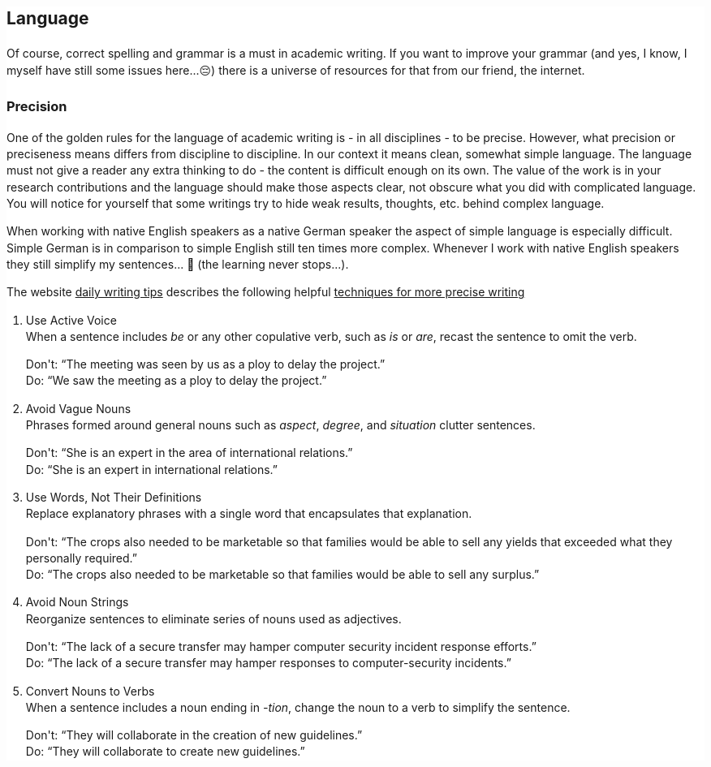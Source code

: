 ## Language

Of course, correct spelling and grammar is a must in academic writing. If you want to improve your grammar (and yes, I know, I myself have still some issues here...😔) there is a universe of resources for that from our friend, the internet. 

### Precision

One of the golden rules for the language of academic writing is - in all disciplines - to be precise. However, what precision or preciseness means differs from discipline to discipline. In our context it means clean, somewhat simple language. The language must not give a reader any extra thinking to do - the content is difficult enough on its own. The value of the work is in your research contributions and the language should make those aspects clear, not obscure what you did with complicated language. You will notice for yourself that some writings try to hide weak results, thoughts, etc. behind complex language.

When working with native English speakers as a native German speaker the aspect of simple language is especially difficult. Simple German is in comparison to simple English still ten times more complex. Whenever I work with native English speakers they still simplify my sentences... 🤬 (the learning never stops...).

The website [daily writing tips](https://www.dailywritingtips.com/) describes the following helpful [techniques for more precise writing](https://www.dailywritingtips.com/10-techniques-for-more-precise-writing/)

1. Use Active Voice  
When a sentence includes *be* or any other copulative verb, such as *is* or *are*, recast the sentence to omit the verb.

    Don't: “The meeting was seen by us as a ploy to delay the project.”  
    Do: “We saw the meeting as a ploy to delay the project.”

2. Avoid Vague Nouns  
Phrases formed around general nouns such as *aspect*, *degree*, and *situation* clutter sentences.  

    Don't: “She is an expert in the area of international relations.”  
    Do: “She is an expert in international relations.”  

3. Use Words, Not Their Definitions  
Replace explanatory phrases with a single word that encapsulates that explanation.  

    Don't: “The crops also needed to be marketable so that families would be able to sell any yields that exceeded what they personally required.”  
    Do: “The crops also needed to be marketable so that families would be able to sell any surplus.”

4. Avoid Noun Strings  
Reorganize sentences to eliminate series of nouns used as adjectives.  

    Don't: “The lack of a secure transfer may hamper computer security incident response efforts.”  
    Do: “The lack of a secure transfer may hamper responses to computer-security incidents.”

5. Convert Nouns to Verbs  
When a sentence includes a noun ending in *-tion*, change the noun to a verb to simplify the sentence.  

    Don't: “They will collaborate in the creation of new guidelines.”  
    Do: “They will collaborate to create new guidelines.”
